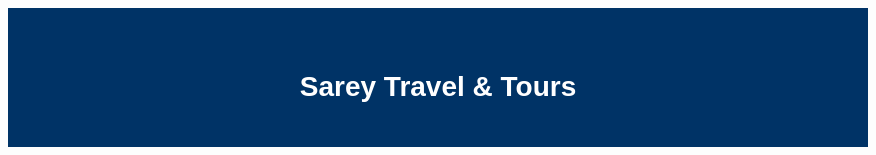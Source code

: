 <!DOCTYPE html>
<html lang="es">
<head>
    <meta charset="UTF-8">
    <meta name="viewport" content="width=device-width, initial-scale=1.0">
    <title>Sarey Travel & Tours</title>
    <style>
        body {
            font-family: Arial, sans-serif;
            margin: 0;
            padding: 0;
            background-color: #f4f4f4;
            color: #333;
        }
        header {
            background: #003366;
            color: white;
            padding: 20px;
            text-align: center;
        }
        nav {
            display: flex;
            justify-content: center;
            background: #00509E;
            padding: 10px;
        }
        nav a {
            color: white;
            text-decoration: none;
            padding: 10px 20px;
        }
        nav a:hover {
            background: #FFC107;
            color: black;
        }
        .container {
            max-width: 1100px;
            margin: auto;
            padding: 20px;
        }
        .hero {
            background: url('https://source.unsplash.com/1600x900/?travel') no-repeat center center/cover;
            height: 400px;
            display: flex;
            align-items: center;
            justify-content: center;
            color: white;
            text-shadow: 2px 2px 10px rgba(0,0,0,0.7);
            font-size: 2em;
            font-weight: bold;
            text-align: center;
        }
        footer {
            background: #003366;
            color: white;
            text-align: center;
            padding: 20px;
            margin-top: 20px;
        }
    </style>
</head>
<body>
    <header>
        <h1>Sarey Travel & Tours</h1>